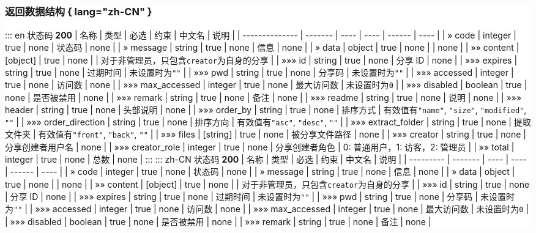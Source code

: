 ### 返回数据结构 { lang="zh-CN" }

::: en
状态码 **200**
| 名称 | 类型 | 必选 | 约束 | 中文名 | 说明 |
| -------------- | ------- | ---- | ---- | ------ | ---- |
| » code | integer | true | none | 状态码 | none |
| » message | string | true | none | 信息 | none |
| » data | object | true | none | | none |
| »» content | [object] | true | none | | 对于非管理员，只包含`creator`为自身的分享 |
| »»» id | string | true | none | 分享 ID | none |
| »»» expires | string | true | none | 过期时间 | 未设置时为`""` |
| »»» pwd | string | true | none | 分享码 | 未设置时为`""` |
| »»» accessed | integer | true | none | 访问数 | none |
| »»» max_accessed | integer | true | none | 最大访问数 | 未设置时为`0` |
| »»» disabled | boolean | true | none | 是否被禁用 | none |
| »»» remark | string | true | none | 备注 | none |
| »»» readme | string | true | none | 说明 | none |
| »»» header | string | true | none | 头部说明 | none |
| »»» order_by | string | true | none | 排序方式 | 有效值有`"name"`, `"size"`, `"modified"`, `""` |
| »»» order_direction | string | true | none | 排序方向 | 有效值有`"asc"`, `"desc"`, `""` |
| »»» extract_folder | string | true | none | 提取文件夹 | 有效值有`"front"`, `"back"`, `""` |
| »»» files | [string] | true | none | 被分享文件路径 | none |
| »»» creator | string | true | none | 分享创建者用户名 | none |
| »»» creator_role | integer | true | none | 分享创建者角色 | 0: 普通用户，1: 访客，2: 管理员 |
| »» total | integer | true | none | 总数 | none |
:::
::: zh-CN
状态码 **200**
| 名称 | 类型 | 必选 | 约束 | 中文名 | 说明 |
| --------- | ------- | ---- | ---- | ------ | ---- |
| » code | integer | true | none | 状态码 | none |
| » message | string | true | none | 信息 | none |
| » data | object | true | none | | none |
| »» content | [object] | true | none | | 对于非管理员，只包含`creator`为自身的分享 |
| »»» id | string | true | none | 分享 ID | none |
| »»» expires | string | true | none | 过期时间 | 未设置时为`""` |
| »»» pwd | string | true | none | 分享码 | 未设置时为`""` |
| »»» accessed | integer | true | none | 访问数 | none |
| »»» max_accessed | integer | true | none | 最大访问数 | 未设置时为`0` |
| »»» disabled | boolean | true | none | 是否被禁用 | none |
| »»» remark | string | true | none | 备注 | none |